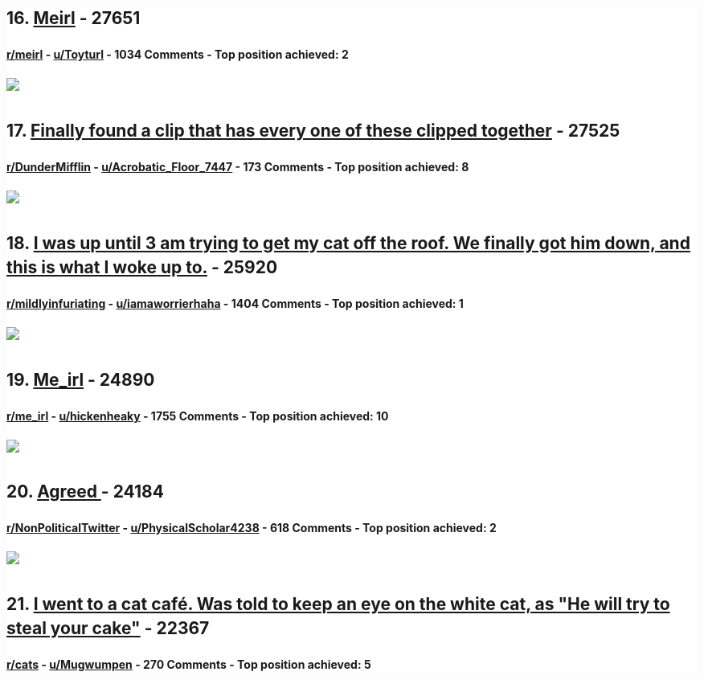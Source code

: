 ## 16. [Meirl](http://reddit.com/r/meirl/comments/1d35hv0/meirl/) - 27651
#### [r/meirl](http://reddit.com/r/meirl) - [u/Toyturl](http://reddit.com/u/Toyturl) - 1034 Comments - Top position achieved: 2

<a href="https://i.redd.it/cqtyi8j47b3d1.jpeg"><img src="https://b.thumbs.redditmedia.com/tzE-1XBFLy_YTq26orzz0RcWdAU4uinLJ5fFWI6AvFs.jpg"></img></a>

## 17. [Finally found a clip that has every one of these clipped together](http://reddit.com/r/DunderMifflin/comments/1d3clgb/finally_found_a_clip_that_has_every_one_of_these/) - 27525
#### [r/DunderMifflin](http://reddit.com/r/DunderMifflin) - [u/Acrobatic_Floor_7447](http://reddit.com/u/Acrobatic_Floor_7447) - 173 Comments - Top position achieved: 8

<a href="https://v.redd.it/bqudczwudd3d1"><img src="https://external-preview.redd.it/dzZmenpldXVkZDNkMaNtxRBDhNi4ecDytOsz4-MYDr6HEFUvfBSt8Bk7L-pf.png?width=140&amp;height=99&amp;crop=140:99,smart&amp;format=jpg&amp;v=enabled&amp;lthumb=true&amp;s=a520f7d7cdfdd4dfc5ce7525ca65744209477f1d"></img></a>

## 18. [I was up until 3 am trying to get my cat off the roof. We finally got him down, and this is what I woke up to.](http://reddit.com/r/mildlyinfuriating/comments/1d3gzcj/i_was_up_until_3_am_trying_to_get_my_cat_off_the/) - 25920
#### [r/mildlyinfuriating](http://reddit.com/r/mildlyinfuriating) - [u/iamaworrierhaha](http://reddit.com/u/iamaworrierhaha) - 1404 Comments - Top position achieved: 1

<a href="https://i.redd.it/w8xuyhgobe3d1.jpeg"><img src="https://b.thumbs.redditmedia.com/FRQ3u_c7zzNchd7fvQs_egPt9p9Ogz2LEnTMrgPbtrs.jpg"></img></a>

## 19. [Me_irl](http://reddit.com/r/me_irl/comments/1d3a4id/me_irl/) - 24890
#### [r/me_irl](http://reddit.com/r/me_irl) - [u/hickenheaky](http://reddit.com/u/hickenheaky) - 1755 Comments - Top position achieved: 10

<a href="https://i.redd.it/9ych19qnrc3d1.png"><img src="https://b.thumbs.redditmedia.com/Nn1EqDlijMAbOF5fLMW82lyyadEH4Ku-5gBgSnkNVAg.jpg"></img></a>

## 20. [Agreed ](http://reddit.com/r/NonPoliticalTwitter/comments/1d39l2x/agreed/) - 24184
#### [r/NonPoliticalTwitter](http://reddit.com/r/NonPoliticalTwitter) - [u/PhysicalScholar4238](http://reddit.com/u/PhysicalScholar4238) - 618 Comments - Top position achieved: 2

<a href="https://i.redd.it/eu759rzxlc3d1.jpeg"><img src="https://b.thumbs.redditmedia.com/pM0BnaCFbkT0mJoxbOgReITsPEqvmkgAJtC3RFa7pjo.jpg"></img></a>

## 21. [I went to a cat café. Was told to keep an eye on the white cat, as "He will try to steal your cake"](http://reddit.com/r/cats/comments/1d38bjj/i_went_to_a_cat_café_was_told_to_keep_an_eye_on/) - 22367
#### [r/cats](http://reddit.com/r/cats) - [u/Mugwumpen](http://reddit.com/u/Mugwumpen) - 270 Comments - Top position achieved: 5
